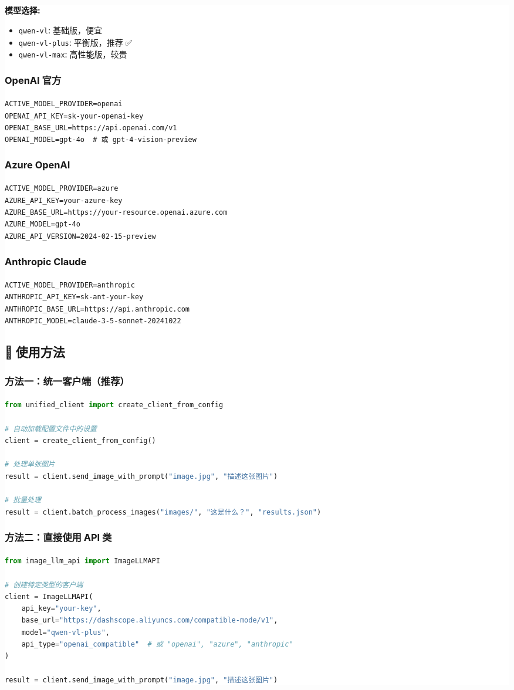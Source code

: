 **模型选择:**
- `qwen-vl`: 基础版，便宜
- `qwen-vl-plus`: 平衡版，推荐 ✅
- `qwen-vl-max`: 高性能版，较贵

### OpenAI 官方

```env
ACTIVE_MODEL_PROVIDER=openai
OPENAI_API_KEY=sk-your-openai-key
OPENAI_BASE_URL=https://api.openai.com/v1
OPENAI_MODEL=gpt-4o  # 或 gpt-4-vision-preview
```

### Azure OpenAI

```env
ACTIVE_MODEL_PROVIDER=azure
AZURE_API_KEY=your-azure-key
AZURE_BASE_URL=https://your-resource.openai.azure.com
AZURE_MODEL=gpt-4o
AZURE_API_VERSION=2024-02-15-preview
```

### Anthropic Claude

```env
ACTIVE_MODEL_PROVIDER=anthropic
ANTHROPIC_API_KEY=sk-ant-your-key
ANTHROPIC_BASE_URL=https://api.anthropic.com
ANTHROPIC_MODEL=claude-3-5-sonnet-20241022
```

## 🔧 使用方法

### 方法一：统一客户端（推荐）

```python
from unified_client import create_client_from_config

# 自动加载配置文件中的设置
client = create_client_from_config()

# 处理单张图片
result = client.send_image_with_prompt("image.jpg", "描述这张图片")

# 批量处理
result = client.batch_process_images("images/", "这是什么？", "results.json")
```

### 方法二：直接使用 API 类

```python
from image_llm_api import ImageLLMAPI

# 创建特定类型的客户端
client = ImageLLMAPI(
    api_key="your-key",
    base_url="https://dashscope.aliyuncs.com/compatible-mode/v1",
    model="qwen-vl-plus",
    api_type="openai_compatible"  # 或 "openai", "azure", "anthropic"
)

result = client.send_image_with_prompt("image.jpg", "描述这张图片")
```
